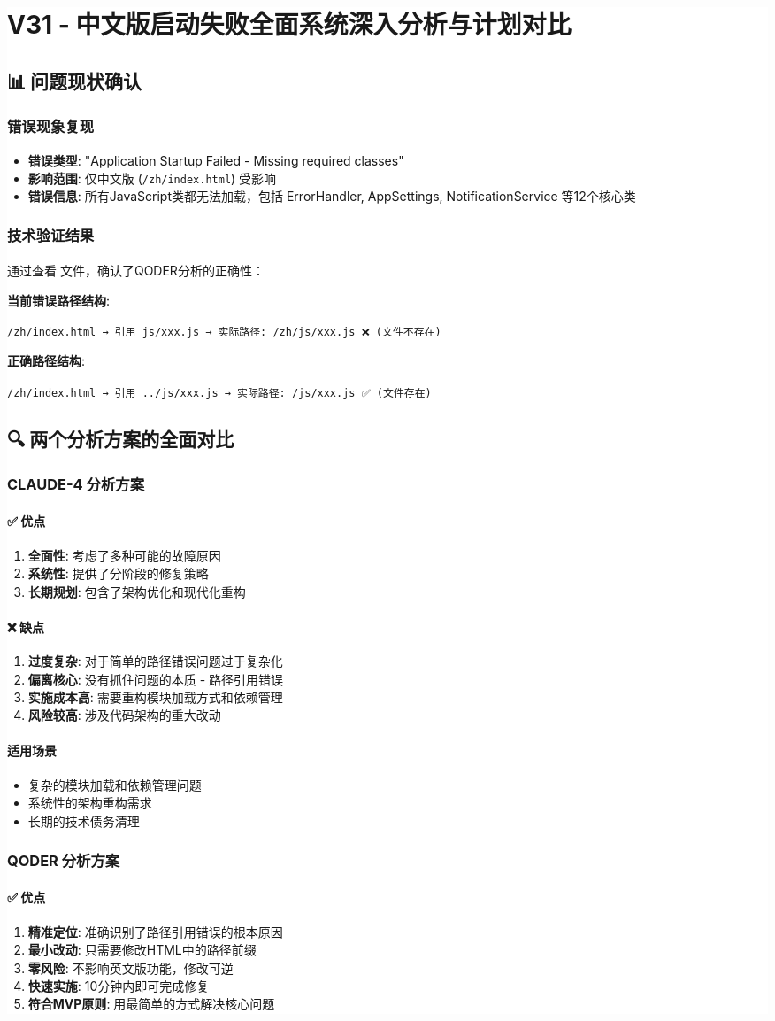 # V31 - 中文版启动失败全面系统深入分析与计划对比

## 📊 问题现状确认

### 错误现象复现
- **错误类型**: "Application Startup Failed - Missing required classes"
- **影响范围**: 仅中文版 (`/zh/index.html`) 受影响
- **错误信息**: 所有JavaScript类都无法加载，包括 ErrorHandler, AppSettings, NotificationService 等12个核心类

### 技术验证结果
通过查看 <mcfile name="zh/index.html" path="e:\hydrate-move\zh\index.html"></mcfile> 文件，确认了QODER分析的正确性：

**当前错误路径结构**:
```
/zh/index.html → 引用 js/xxx.js → 实际路径: /zh/js/xxx.js ❌ (文件不存在)
```

**正确路径结构**:
```
/zh/index.html → 引用 ../js/xxx.js → 实际路径: /js/xxx.js ✅ (文件存在)
```

## 🔍 两个分析方案的全面对比

### CLAUDE-4 分析方案

#### ✅ 优点
1. **全面性**: 考虑了多种可能的故障原因
2. **系统性**: 提供了分阶段的修复策略
3. **长期规划**: 包含了架构优化和现代化重构

#### ❌ 缺点
1. **过度复杂**: 对于简单的路径错误问题过于复杂化
2. **偏离核心**: 没有抓住问题的本质 - 路径引用错误
3. **实施成本高**: 需要重构模块加载方式和依赖管理
4. **风险较高**: 涉及代码架构的重大改动

#### 适用场景
- 复杂的模块加载和依赖管理问题
- 系统性的架构重构需求
- 长期的技术债务清理

### QODER 分析方案

#### ✅ 优点
1. **精准定位**: 准确识别了路径引用错误的根本原因
2. **最小改动**: 只需要修改HTML中的路径前缀
3. **零风险**: 不影响英文版功能，修改可逆
4. **快速实施**: 10分钟内即可完成修复
5. **符合MVP原则**: 用最简单的方式解决核心问题
